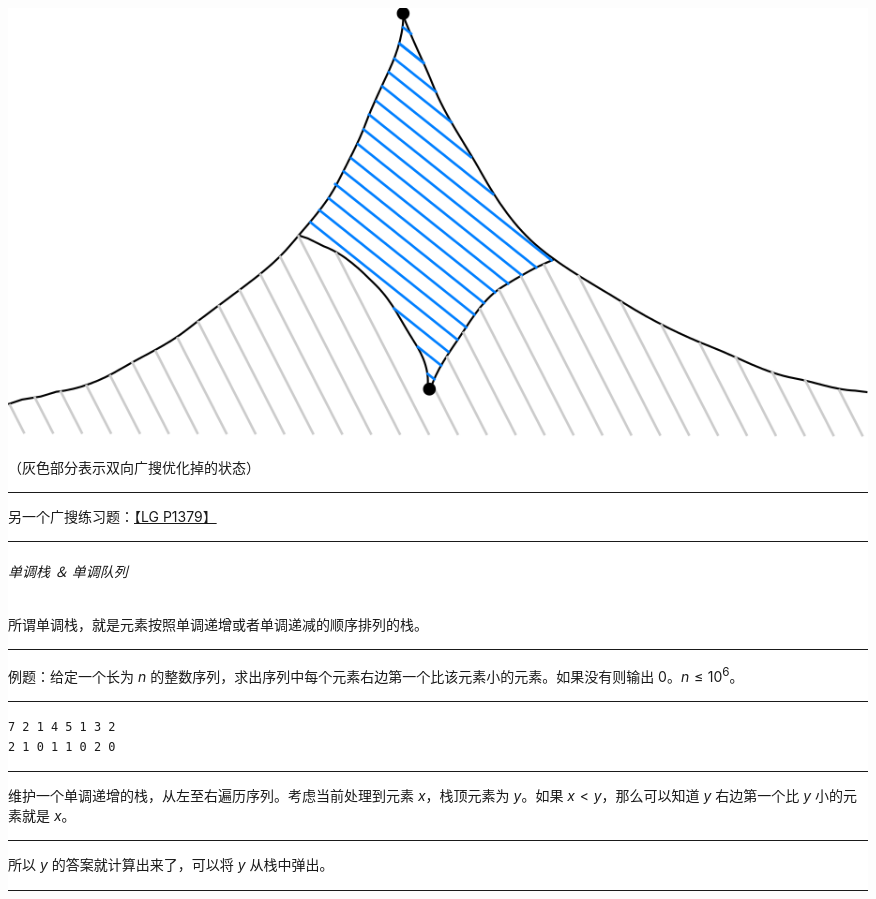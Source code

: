 
![](assets/day1-12.svg)

（灰色部分表示双向广搜优化掉的状态）

---

另一个广搜练习题：[【LG P1379】](https://www.luogu.org/problemnew/show/P1379)

***

###### 单调栈 ＆ 单调队列

所谓单调栈，就是元素按照单调递增或者单调递减的顺序排列的栈。

---

例题：给定一个长为 $n$ 的整数序列，求出序列中每个元素右边第一个比该元素小的元素。如果没有则输出 $0$。$n \leqslant 10^6$。

---

```
7 2 1 4 5 1 3 2
2 1 0 1 1 0 2 0
```

---

维护一个单调递增的栈，从左至右遍历序列。考虑当前处理到元素 $x$，栈顶元素为 $y$。如果 $x < y$，那么可以知道 $y$ 右边第一个比 $y$ 小的元素就是 $x$。

---

所以 $y$ 的答案就计算出来了，可以将 $y$ 从栈中弹出。

---
